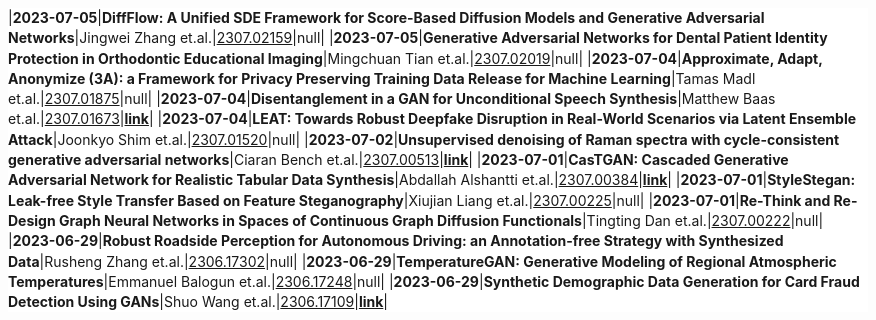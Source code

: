 |**2023-07-05**|**DiffFlow: A Unified SDE Framework for Score-Based Diffusion Models and Generative Adversarial Networks**|Jingwei Zhang et.al.|[2307.02159](http://arxiv.org/abs/2307.02159)|null|
|**2023-07-05**|**Generative Adversarial Networks for Dental Patient Identity Protection in Orthodontic Educational Imaging**|Mingchuan Tian et.al.|[2307.02019](http://arxiv.org/abs/2307.02019)|null|
|**2023-07-04**|**Approximate, Adapt, Anonymize (3A): a Framework for Privacy Preserving Training Data Release for Machine Learning**|Tamas Madl et.al.|[2307.01875](http://arxiv.org/abs/2307.01875)|null|
|**2023-07-04**|**Disentanglement in a GAN for Unconditional Speech Synthesis**|Matthew Baas et.al.|[2307.01673](http://arxiv.org/abs/2307.01673)|**[link](https://github.com/rf5/simple-asgan)**|
|**2023-07-04**|**LEAT: Towards Robust Deepfake Disruption in Real-World Scenarios via Latent Ensemble Attack**|Joonkyo Shim et.al.|[2307.01520](http://arxiv.org/abs/2307.01520)|null|
|**2023-07-02**|**Unsupervised denoising of Raman spectra with cycle-consistent generative adversarial networks**|Ciaran Bench et.al.|[2307.00513](http://arxiv.org/abs/2307.00513)|**[link](https://github.com/ciaranbench/spectral-denoising-cyclegan)**|
|**2023-07-01**|**CasTGAN: Cascaded Generative Adversarial Network for Realistic Tabular Data Synthesis**|Abdallah Alshantti et.al.|[2307.00384](http://arxiv.org/abs/2307.00384)|**[link](https://github.com/abedshantti/castgan)**|
|**2023-07-01**|**StyleStegan: Leak-free Style Transfer Based on Feature Steganography**|Xiujian Liang et.al.|[2307.00225](http://arxiv.org/abs/2307.00225)|null|
|**2023-07-01**|**Re-Think and Re-Design Graph Neural Networks in Spaces of Continuous Graph Diffusion Functionals**|Tingting Dan et.al.|[2307.00222](http://arxiv.org/abs/2307.00222)|null|
|**2023-06-29**|**Robust Roadside Perception for Autonomous Driving: an Annotation-free Strategy with Synthesized Data**|Rusheng Zhang et.al.|[2306.17302](http://arxiv.org/abs/2306.17302)|null|
|**2023-06-29**|**TemperatureGAN: Generative Modeling of Regional Atmospheric Temperatures**|Emmanuel Balogun et.al.|[2306.17248](http://arxiv.org/abs/2306.17248)|null|
|**2023-06-29**|**Synthetic Demographic Data Generation for Card Fraud Detection Using GANs**|Shuo Wang et.al.|[2306.17109](http://arxiv.org/abs/2306.17109)|**[link](https://github.com/mountstonne/dggan)**|
